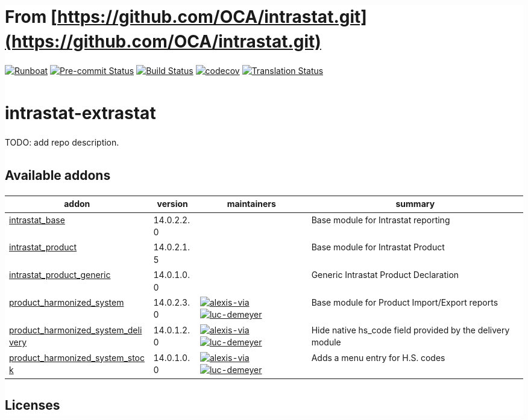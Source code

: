 # From [https://github.com/OCA/intrastat.git](https://github.com/OCA/intrastat.git)

[![Runboat](https://img.shields.io/badge/runboat-Try%20me-875A7B.png)](https://runboat.odoo-community.org/builds?repo=OCA/intrastat-extrastat&target_branch=14.0)
[![Pre-commit Status](https://github.com/OCA/intrastat-extrastat/actions/workflows/pre-commit.yml/badge.svg?branch=14.0)](https://github.com/OCA/intrastat-extrastat/actions/workflows/pre-commit.yml?query=branch%3A14.0)
[![Build Status](https://github.com/OCA/intrastat-extrastat/actions/workflows/test.yml/badge.svg?branch=14.0)](https://github.com/OCA/intrastat-extrastat/actions/workflows/test.yml?query=branch%3A14.0)
[![codecov](https://codecov.io/gh/OCA/intrastat-extrastat/branch/14.0/graph/badge.svg)](https://codecov.io/gh/OCA/intrastat-extrastat)
[![Translation Status](https://translation.odoo-community.org/widgets/intrastat-extrastat-14-0/-/svg-badge.svg)](https://translation.odoo-community.org/engage/intrastat-extrastat-14-0/?utm_source=widget)



# intrastat-extrastat

TODO: add repo description.





[//]: # (addons)

Available addons
----------------
addon | version | maintainers | summary
--- | --- | --- | ---
[intrastat_base](intrastat_base/) | 14.0.2.2.0 |  | Base module for Intrastat reporting
[intrastat_product](intrastat_product/) | 14.0.2.1.5 |  | Base module for Intrastat Product
[intrastat_product_generic](intrastat_product_generic/) | 14.0.1.0.0 |  | Generic Intrastat Product Declaration
[product_harmonized_system](product_harmonized_system/) | 14.0.2.3.0 | [![alexis-via](https://github.com/alexis-via.png?size=30px)](https://github.com/alexis-via) [![luc-demeyer](https://github.com/luc-demeyer.png?size=30px)](https://github.com/luc-demeyer) | Base module for Product Import/Export reports
[product_harmonized_system_delivery](product_harmonized_system_delivery/) | 14.0.1.2.0 | [![alexis-via](https://github.com/alexis-via.png?size=30px)](https://github.com/alexis-via) [![luc-demeyer](https://github.com/luc-demeyer.png?size=30px)](https://github.com/luc-demeyer) | Hide native hs_code field provided by the delivery module
[product_harmonized_system_stock](product_harmonized_system_stock/) | 14.0.1.0.0 | [![alexis-via](https://github.com/alexis-via.png?size=30px)](https://github.com/alexis-via) [![luc-demeyer](https://github.com/luc-demeyer.png?size=30px)](https://github.com/luc-demeyer) | Adds a menu entry for H.S. codes

[//]: # (end addons)



## Licenses
